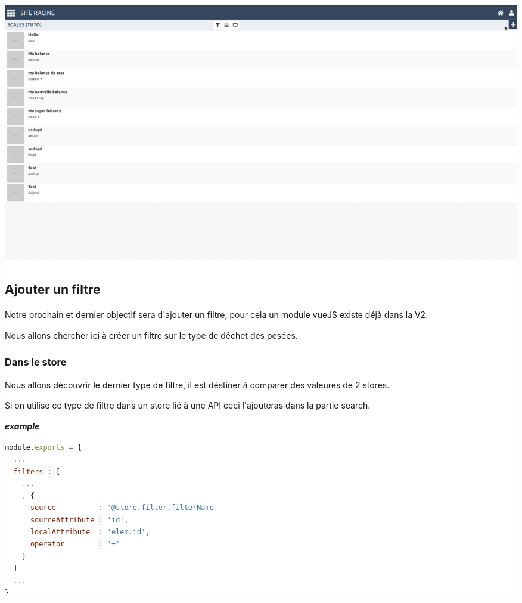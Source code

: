 ![Balance création](images/Balance_step4-3.gif)

## Ajouter un filtre

Notre prochain et dernier objectif sera d'ajouter un filtre, pour cela un module vueJS existe déjà dans la V2.

Nous allons chercher ici à créer un filtre sur le type de déchet des pesées.

### **Dans le store**

Nous allons découvrir le dernier type de filtre, il est déstiner à comparer des valeures de 2 stores.

Si on utilise ce type de filtre dans un store lié à une API ceci l'ajouteras dans la partie search.

***example***
```js
module.exports = {
  ...
  filters : [
    ...
    , {
      source          : '@store.filter.filterName'
      sourceAttribute : 'id',
      localAttribute  : 'elem.id',
      operator        : '='
    }
  ]
  ...
}
```
